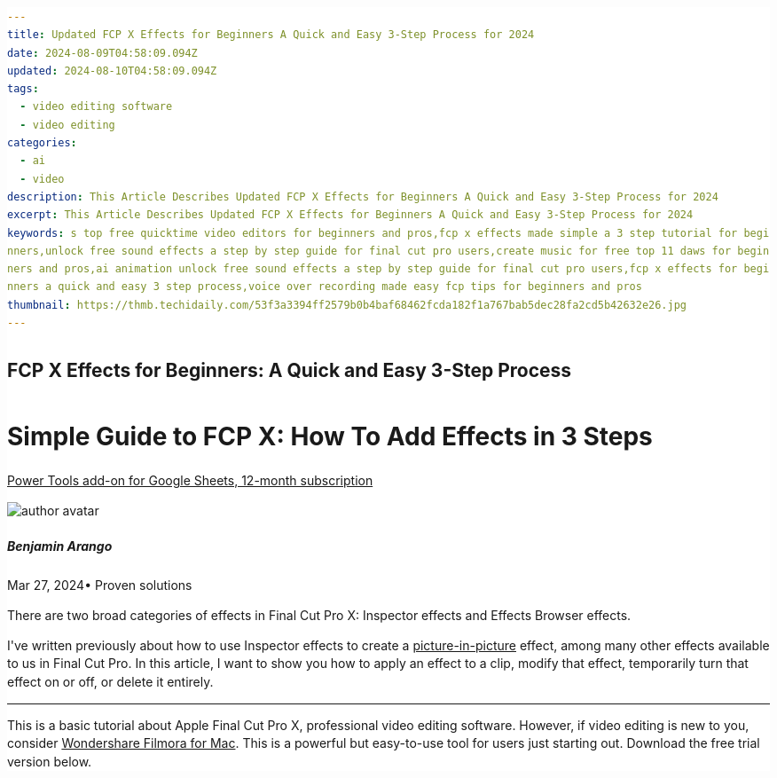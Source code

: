 ```yaml
---
title: Updated FCP X Effects for Beginners A Quick and Easy 3-Step Process for 2024
date: 2024-08-09T04:58:09.094Z
updated: 2024-08-10T04:58:09.094Z
tags: 
  - video editing software
  - video editing
categories: 
  - ai
  - video
description: This Article Describes Updated FCP X Effects for Beginners A Quick and Easy 3-Step Process for 2024
excerpt: This Article Describes Updated FCP X Effects for Beginners A Quick and Easy 3-Step Process for 2024
keywords: s top free quicktime video editors for beginners and pros,fcp x effects made simple a 3 step tutorial for beginners,unlock free sound effects a step by step guide for final cut pro users,create music for free top 11 daws for beginners and pros,ai animation unlock free sound effects a step by step guide for final cut pro users,fcp x effects for beginners a quick and easy 3 step process,voice over recording made easy fcp tips for beginners and pros
thumbnail: https://thmb.techidaily.com/53f3a3394ff2579b0b4baf68462fcda182f1a767bab5dec28fa2cd5b42632e26.jpg
---
```


## FCP X Effects for Beginners: A Quick and Easy 3-Step Process

# Simple Guide to FCP X: How To Add Effects in 3 Steps


<a href="https://secure.2checkout.com/order/checkout.php?PRODS=4721564&QTY=1&AFFILIATE=108875&CART=1">Power Tools add-on for Google Sheets, 12-month subscription</a>

![author avatar](https://images.wondershare.com/filmora/article-images/benjamin-arango-author.jpg)

##### Benjamin Arango

 Mar 27, 2024• Proven solutions

There are two broad categories of effects in Final Cut Pro X: Inspector effects and Effects Browser effects.

I've written previously about how to use Inspector effects to create a [picture-in-picture](https://tools.techidaily.com/wondershare/filmora/download/) effect, among many other effects available to us in Final Cut Pro. In this article, I want to show you how to apply an effect to a clip, modify that effect, temporarily turn that effect on or off, or delete it entirely.

---

This is a basic tutorial about Apple Final Cut Pro X, professional video editing software. However, if video editing is new to you, consider [Wondershare Filmora for Mac](https://tools.techidaily.com/wondershare/filmora/download/). This is a powerful but easy-to-use tool for users just starting out. Download the free trial version below.
